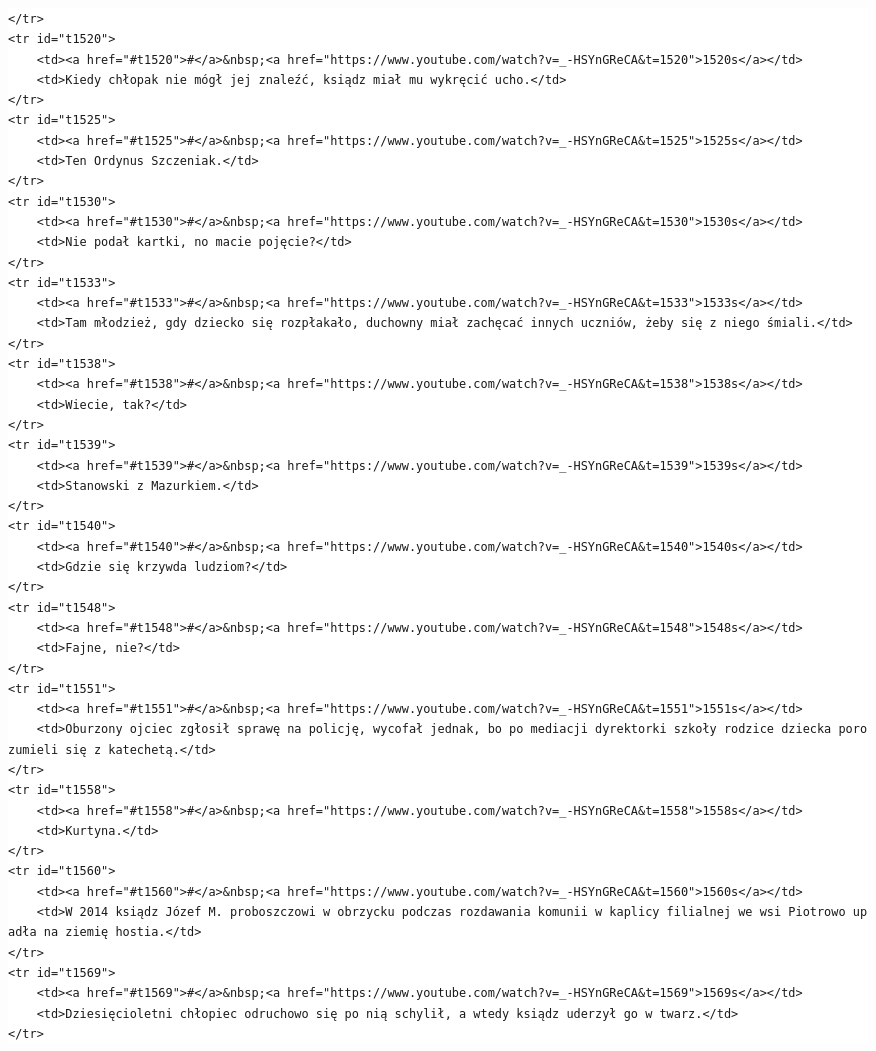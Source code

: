     </tr>
    <tr id="t1520">
        <td><a href="#t1520">#</a>&nbsp;<a href="https://www.youtube.com/watch?v=_-HSYnGReCA&t=1520">1520s</a></td>
        <td>Kiedy chłopak nie mógł jej znaleźć, ksiądz miał mu wykręcić ucho.</td>
    </tr>
    <tr id="t1525">
        <td><a href="#t1525">#</a>&nbsp;<a href="https://www.youtube.com/watch?v=_-HSYnGReCA&t=1525">1525s</a></td>
        <td>Ten Ordynus Szczeniak.</td>
    </tr>
    <tr id="t1530">
        <td><a href="#t1530">#</a>&nbsp;<a href="https://www.youtube.com/watch?v=_-HSYnGReCA&t=1530">1530s</a></td>
        <td>Nie podał kartki, no macie pojęcie?</td>
    </tr>
    <tr id="t1533">
        <td><a href="#t1533">#</a>&nbsp;<a href="https://www.youtube.com/watch?v=_-HSYnGReCA&t=1533">1533s</a></td>
        <td>Tam młodzież, gdy dziecko się rozpłakało, duchowny miał zachęcać innych uczniów, żeby się z niego śmiali.</td>
    </tr>
    <tr id="t1538">
        <td><a href="#t1538">#</a>&nbsp;<a href="https://www.youtube.com/watch?v=_-HSYnGReCA&t=1538">1538s</a></td>
        <td>Wiecie, tak?</td>
    </tr>
    <tr id="t1539">
        <td><a href="#t1539">#</a>&nbsp;<a href="https://www.youtube.com/watch?v=_-HSYnGReCA&t=1539">1539s</a></td>
        <td>Stanowski z Mazurkiem.</td>
    </tr>
    <tr id="t1540">
        <td><a href="#t1540">#</a>&nbsp;<a href="https://www.youtube.com/watch?v=_-HSYnGReCA&t=1540">1540s</a></td>
        <td>Gdzie się krzywda ludziom?</td>
    </tr>
    <tr id="t1548">
        <td><a href="#t1548">#</a>&nbsp;<a href="https://www.youtube.com/watch?v=_-HSYnGReCA&t=1548">1548s</a></td>
        <td>Fajne, nie?</td>
    </tr>
    <tr id="t1551">
        <td><a href="#t1551">#</a>&nbsp;<a href="https://www.youtube.com/watch?v=_-HSYnGReCA&t=1551">1551s</a></td>
        <td>Oburzony ojciec zgłosił sprawę na policję, wycofał jednak, bo po mediacji dyrektorki szkoły rodzice dziecka porozumieli się z katechetą.</td>
    </tr>
    <tr id="t1558">
        <td><a href="#t1558">#</a>&nbsp;<a href="https://www.youtube.com/watch?v=_-HSYnGReCA&t=1558">1558s</a></td>
        <td>Kurtyna.</td>
    </tr>
    <tr id="t1560">
        <td><a href="#t1560">#</a>&nbsp;<a href="https://www.youtube.com/watch?v=_-HSYnGReCA&t=1560">1560s</a></td>
        <td>W 2014 ksiądz Józef M. proboszczowi w obrzycku podczas rozdawania komunii w kaplicy filialnej we wsi Piotrowo upadła na ziemię hostia.</td>
    </tr>
    <tr id="t1569">
        <td><a href="#t1569">#</a>&nbsp;<a href="https://www.youtube.com/watch?v=_-HSYnGReCA&t=1569">1569s</a></td>
        <td>Dziesięcioletni chłopiec odruchowo się po nią schylił, a wtedy ksiądz uderzył go w twarz.</td>
    </tr>